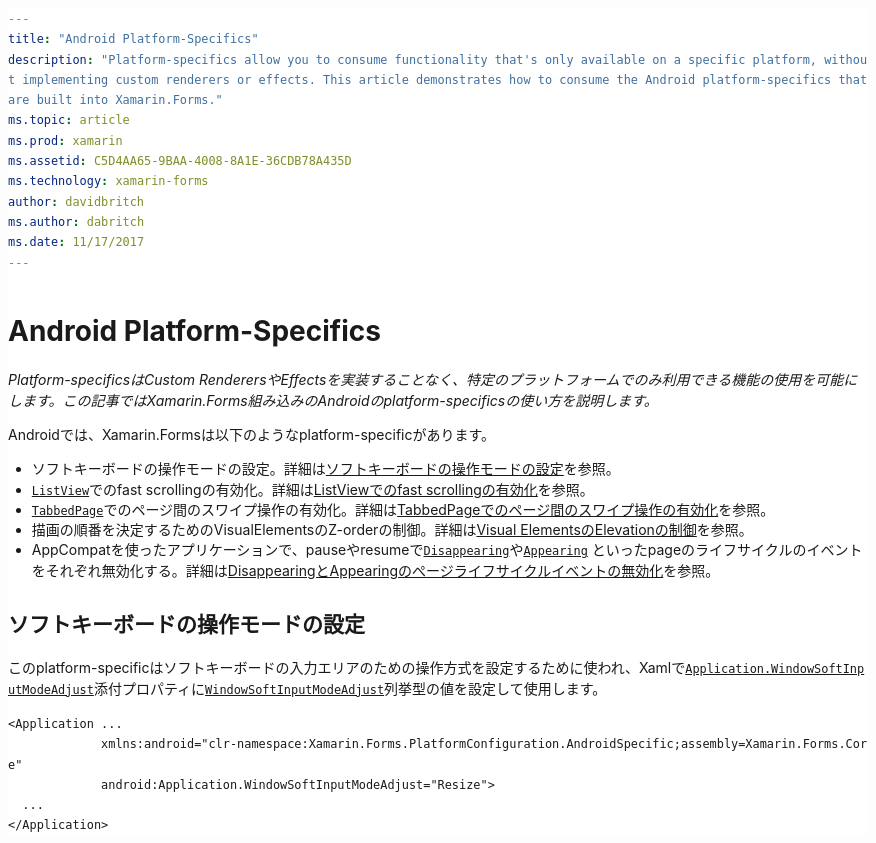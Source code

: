 ```yaml
---
title: "Android Platform-Specifics"
description: "Platform-specifics allow you to consume functionality that's only available on a specific platform, without implementing custom renderers or effects. This article demonstrates how to consume the Android platform-specifics that are built into Xamarin.Forms."
ms.topic: article
ms.prod: xamarin
ms.assetid: C5D4AA65-9BAA-4008-8A1E-36CDB78A435D
ms.technology: xamarin-forms
author: davidbritch
ms.author: dabritch
ms.date: 11/17/2017
---
```


# Android Platform-Specifics

_Platform-specificsはCustom RenderersやEffectsを実装することなく、特定のプラットフォームでのみ利用できる機能の使用を可能にします。この記事ではXamarin.Forms組み込みのAndroidのplatform-specificsの使い方を説明します。_

Androidでは、Xamarin.Formsは以下のようなplatform-specificがあります。

- ソフトキーボードの操作モードの設定。詳細は[ソフトキーボードの操作モードの設定](#soft_input_mode)を参照。
- [`ListView`](https://developer.xamarin.com/api/type/Xamarin.Forms.ListView/)でのfast scrollingの有効化。詳細は[ListViewでのfast scrollingの有効化](#fastscroll)を参照。
- [`TabbedPage`](https://developer.xamarin.com/api/type/Xamarin.Forms.TabbedPage/)でのページ間のスワイプ操作の有効化。詳細は[TabbedPageでのページ間のスワイプ操作の有効化](#enable_swipe_paging)を参照。
- 描画の順番を決定するためのVisualElementsのZ-orderの制御。詳細は[Visual ElementsのElevationの制御](#elevation)を参照。
- AppCompatを使ったアプリケーションで、pauseやresumeで[`Disappearing`](https://developer.xamarin.com/api/event/Xamarin.Forms.Page.Appearing/)や[`Appearing`](https://developer.xamarin.com/api/event/Xamarin.Forms.Page.Appearing/) といったpageのライフサイクルのイベントをそれぞれ無効化する。詳細は[DisappearingとAppearingのぺージライフサイクルイベントの無効化](#disable_lifecycle_events)を参照。

<a name="soft_input_mode"></a>

## ソフトキーボードの操作モードの設定

このplatform-specificはソフトキーボードの入力エリアのための操作方式を設定するために使われ、Xamlで[`Application.WindowSoftInputModeAdjust`](https://developer.xamarin.com/api/field/Xamarin.Forms.PlatformConfiguration.AndroidSpecific.Application.WindowSoftInputModeAdjustProperty/)添付プロパティに[`WindowSoftInputModeAdjust`](https://developer.xamarin.com/api/type/Xamarin.Forms.PlatformConfiguration.AndroidSpecific.WindowSoftInputModeAdjust/)列挙型の値を設定して使用します。

```xaml
<Application ...
             xmlns:android="clr-namespace:Xamarin.Forms.PlatformConfiguration.AndroidSpecific;assembly=Xamarin.Forms.Core"
             android:Application.WindowSoftInputModeAdjust="Resize">
  ...
</Application>
```
